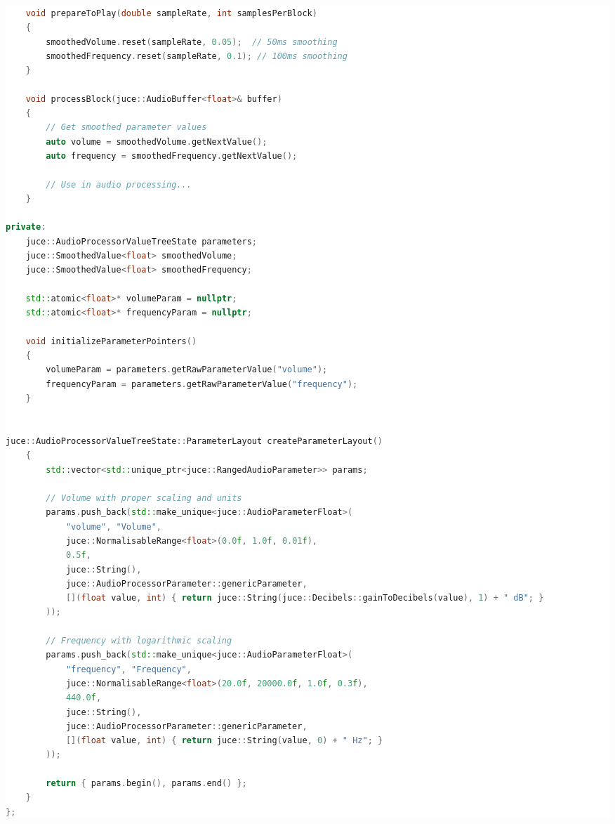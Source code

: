 ```cpp
    void prepareToPlay(double sampleRate, int samplesPerBlock)
    {
        smoothedVolume.reset(sampleRate, 0.05);  // 50ms smoothing
        smoothedFrequency.reset(sampleRate, 0.1); // 100ms smoothing
    }

    void processBlock(juce::AudioBuffer<float>& buffer)
    {
        // Get smoothed parameter values
        auto volume = smoothedVolume.getNextValue();
        auto frequency = smoothedFrequency.getNextValue();

        // Use in audio processing...
    }

private:
    juce::AudioProcessorValueTreeState parameters;
    juce::SmoothedValue<float> smoothedVolume;
    juce::SmoothedValue<float> smoothedFrequency;

    std::atomic<float>* volumeParam = nullptr;
    std::atomic<float>* frequencyParam = nullptr;

    void initializeParameterPointers()
    {
        volumeParam = parameters.getRawParameterValue("volume");
        frequencyParam = parameters.getRawParameterValue("frequency");
    }


juce::AudioProcessorValueTreeState::ParameterLayout createParameterLayout()
    {
        std::vector<std::unique_ptr<juce::RangedAudioParameter>> params;

        // Volume with proper scaling and units
        params.push_back(std::make_unique<juce::AudioParameterFloat>(
            "volume", "Volume",
            juce::NormalisableRange<float>(0.0f, 1.0f, 0.01f),
            0.5f,
            juce::String(),
            juce::AudioProcessorParameter::genericParameter,
            [](float value, int) { return juce::String(juce::Decibels::gainToDecibels(value), 1) + " dB"; }
        ));

        // Frequency with logarithmic scaling
        params.push_back(std::make_unique<juce::AudioParameterFloat>(
            "frequency", "Frequency",
            juce::NormalisableRange<float>(20.0f, 20000.0f, 1.0f, 0.3f),
            440.0f,
            juce::String(),
            juce::AudioProcessorParameter::genericParameter,
            [](float value, int) { return juce::String(value, 0) + " Hz"; }
        ));

        return { params.begin(), params.end() };
    }
};
```
